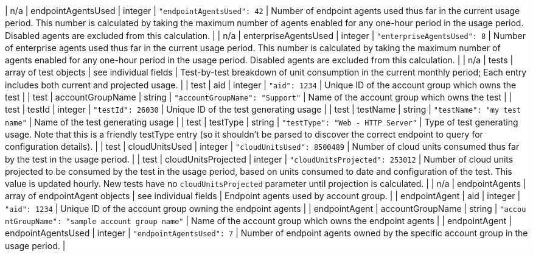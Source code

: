 | n/a             | endpointAgentsUsed               | integer                              | `"endpointAgentsUsed": 42`                        | Number of endpoint agents used thus far in the current usage period. This number is calculated by taking the maximum number of agents enabled for any one-hour period in the usage period. Disabled agents are excluded from this calculation.                 |
| n/a             | enterpriseAgentsUsed             | integer                              | `"enterpriseAgentsUsed": 8`                       | Number of enterprise agents used thus far in the current usage period. This number is calculated by taking the maximum number of agents enabled for any one-hour period in the usage period. Disabled agents are excluded from this calculation.               |
| n/a             | tests                            | array of test objects                | see individual fields                             | Test-by-test breakdown of unit consumption in the current monthly period; Each entry includes both current and projected usage.                                                                                                                                |
| test            | aid                              | integer                              | `"aid": 1234`                                     | Unique ID of the account group which owns the test                                                                                                                                                                                                             |
| test            | accountGroupName                 | string                               | `"accountGroupName": "Support"`                   | Name of the account group which owns the test                                                                                                                                                                                                                  |
| test            | testId                           | integer                              | `"testId": 26030`                                 | Unique ID of the test generating usage                                                                                                                                                                                                                         |
| test            | testName                         | string                               | `"testName": "my test name"`                      | Name of the test generating usage                                                                                                                                                                                                                              |
| test            | testType                         | string                               | `"testType": "Web - HTTP Server"`                 | Type of test generating usage. Note that this is a friendly testType entry (so it shouldn’t be parsed to discover the correct endpoint to query for configuration details).                                                                                    |
| test            | cloudUnitsUsed                   | integer                              | `"cloudUnitsUsed": 8500489`                       | Number of cloud units consumed thus far by the test in the usage period.                                                                                                                                                                                       |
| test            | cloudUnitsProjected              | integer                              | `"cloudUnitsProjected": 253012`                   | Number of cloud units projected to be consumed by the test in the usage period, based on units consumed to date and configuration of the test. This value is updated hourly. New tests have no `cloudUnitsProjected` parameter until projection is calculated. |
| n/a             | endpointAgents                   | array of endpointAgent objects       | see individual fields                             | Endpoint agents used by account group.                                                                                                                                                                                                                         |
| endpointAgent   | aid                              | integer                              | `"aid": 1234`                                     | Unique ID of the account group owning the endpoint agents                                                                                                                                                                                                      |
| endpointAgent   | accountGroupName                 | string                               | `"accountGroupName": "sample account group name"` | Name of the account group which owns the endpoint agents                                                                                                                                                                                                       |
| endpointAgent   | endpointAgentsUsed               | integer                              | `"endpointAgentsUsed": 7`                         | Number of endpoint agents owned by the specific account group in the usage period.                                                                                                                                                                             |
